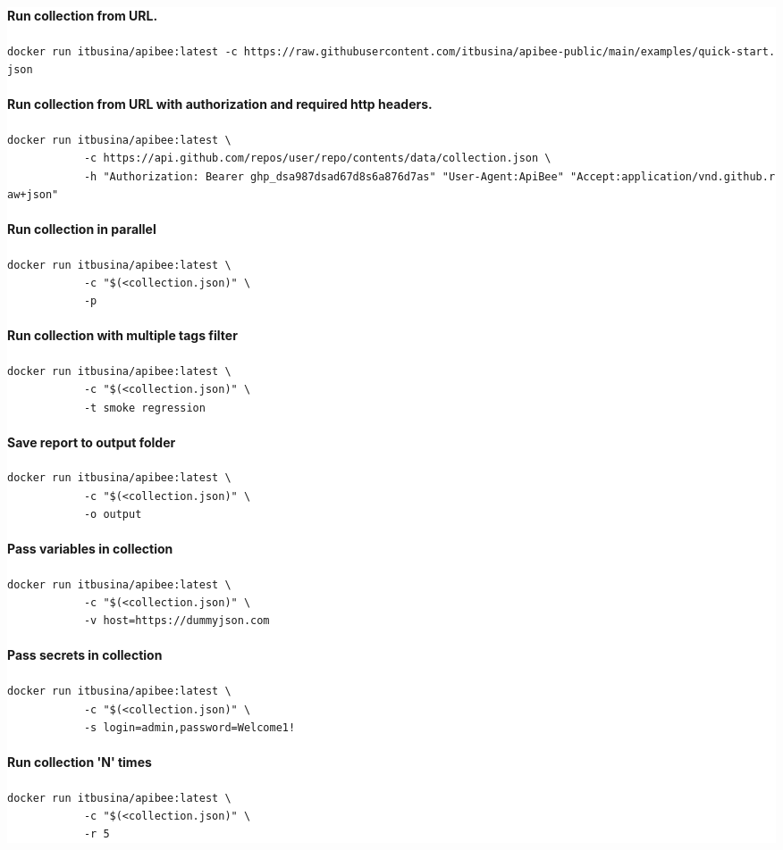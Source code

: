 #### Run collection from URL.
```shell
docker run itbusina/apibee:latest -c https://raw.githubusercontent.com/itbusina/apibee-public/main/examples/quick-start.json
```

#### Run collection from URL with authorization and required http headers.
```shell
docker run itbusina/apibee:latest \
            -c https://api.github.com/repos/user/repo/contents/data/collection.json \
            -h "Authorization: Bearer ghp_dsa987dsad67d8s6a876d7as" "User-Agent:ApiBee" "Accept:application/vnd.github.raw+json"
```

#### Run collection in parallel
```shell
docker run itbusina/apibee:latest \
            -c "$(<collection.json)" \
            -p
```

#### Run collection with multiple tags filter
```shell
docker run itbusina/apibee:latest \
            -c "$(<collection.json)" \
            -t smoke regression
```

#### Save report to output folder
```shell
docker run itbusina/apibee:latest \
            -c "$(<collection.json)" \
            -o output
```

#### Pass variables in collection
```shell
docker run itbusina/apibee:latest \
            -c "$(<collection.json)" \
            -v host=https://dummyjson.com
```

#### Pass secrets in collection
```shell
docker run itbusina/apibee:latest \
            -c "$(<collection.json)" \
            -s login=admin,password=Welcome1!
```

#### Run collection 'N' times
```shell
docker run itbusina/apibee:latest \
            -c "$(<collection.json)" \
            -r 5
```
